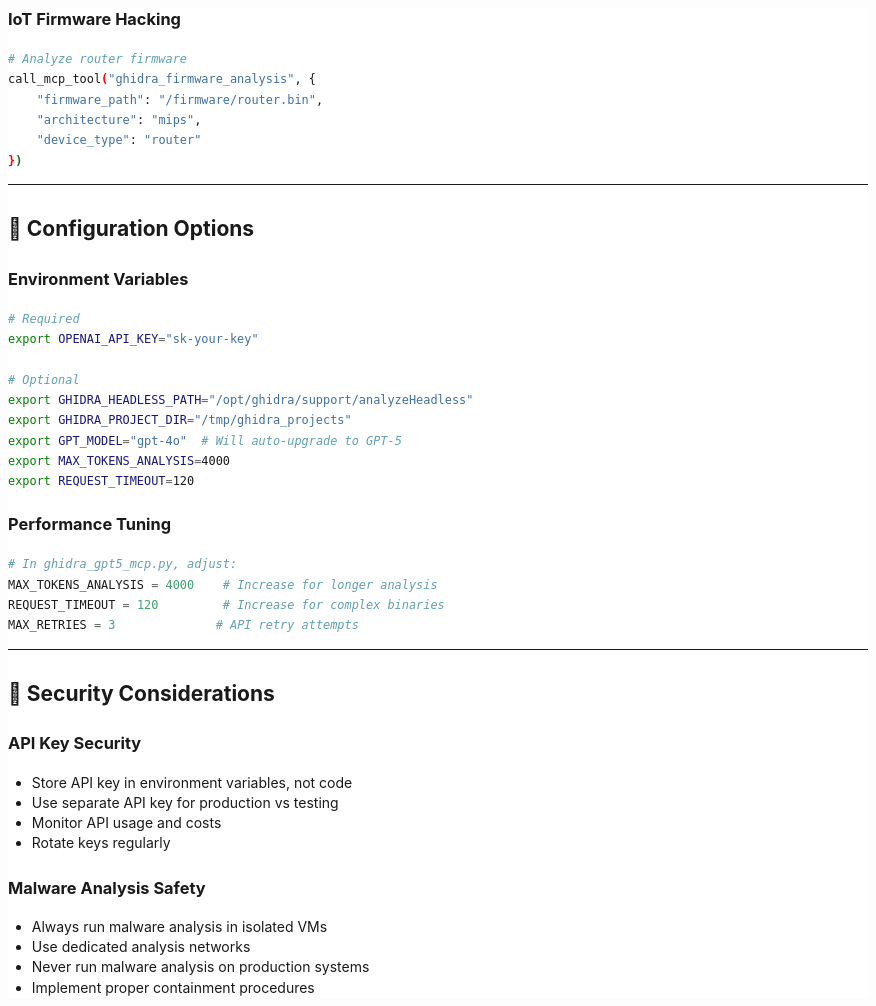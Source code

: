 ### **IoT Firmware Hacking**
```bash
# Analyze router firmware
call_mcp_tool("ghidra_firmware_analysis", {
    "firmware_path": "/firmware/router.bin",
    "architecture": "mips", 
    "device_type": "router"
})
```

---

## 🔧 **Configuration Options**

### **Environment Variables**
```bash
# Required
export OPENAI_API_KEY="sk-your-key"

# Optional  
export GHIDRA_HEADLESS_PATH="/opt/ghidra/support/analyzeHeadless"
export GHIDRA_PROJECT_DIR="/tmp/ghidra_projects" 
export GPT_MODEL="gpt-4o"  # Will auto-upgrade to GPT-5
export MAX_TOKENS_ANALYSIS=4000
export REQUEST_TIMEOUT=120
```

### **Performance Tuning**
```python
# In ghidra_gpt5_mcp.py, adjust:
MAX_TOKENS_ANALYSIS = 4000    # Increase for longer analysis
REQUEST_TIMEOUT = 120         # Increase for complex binaries
MAX_RETRIES = 3              # API retry attempts
```

---

## 🚨 **Security Considerations**

### **API Key Security**
- Store API key in environment variables, not code
- Use separate API key for production vs testing
- Monitor API usage and costs
- Rotate keys regularly

### **Malware Analysis Safety**
- Always run malware analysis in isolated VMs
- Use dedicated analysis networks  
- Never run malware analysis on production systems
- Implement proper containment procedures
